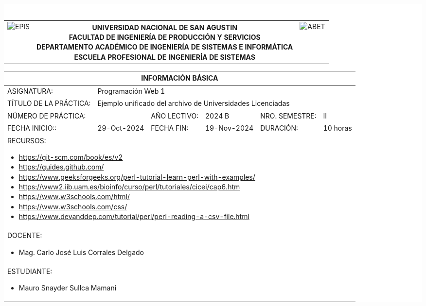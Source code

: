 ​<div align="center">
<table>
    <theader>
        <tr>
            <td><img src="https://github.com/rescobedoq/pw2/blob/main/epis.png?raw=true" alt="EPIS" style="width:50%; height:auto"/></td>
            <th>
                <span style="font-weight:bold;">UNIVERSIDAD NACIONAL DE SAN AGUSTIN</span><br />
                <span style="font-weight:bold;">FACULTAD DE INGENIERÍA DE PRODUCCIÓN Y SERVICIOS</span><br />
                <span style="font-weight:bold;">DEPARTAMENTO ACADÉMICO DE INGENIERÍA DE SISTEMAS E INFORMÁTICA</span><br />
                <span style="font-weight:bold;">ESCUELA PROFESIONAL DE INGENIERÍA DE SISTEMAS</span>
            </th>
            <td><img src="https://raw.githubusercontent.com/rescobedoq/pw2/refs/heads/main/abet.png" alt="ABET" style="width:50%; height:auto"/></td>
        </tr>
    </theader>
  
</table>
</div>




<table>
<theader>
<tr><th colspan="6">INFORMACIÓN BÁSICA</th></tr>
</theader>
<tbody>
<tr><td>ASIGNATURA:</td><td colspan="5">Programación Web 1</td></tr>
<tr><td>TÍTULO DE LA PRÁCTICA:</td><td colspan="5">Ejemplo unificado del archivo de Universidades Licenciadas</td></tr>
<tr>
<td>NÚMERO DE PRÁCTICA:</td><td></td><td>AÑO LECTIVO:</td><td>2024 B</td><td>NRO. SEMESTRE:</td><td>II</td>
</tr>
<tr>
<td>FECHA INICIO::</td><td>29-Oct-2024</td><td>FECHA FIN:</td><td>19-Nov-2024</td><td>DURACIÓN:</td><td>10 horas</td>
</tr>
<tr><td colspan="6">RECURSOS:
    <ul>
        <li><a href="https://git-scm.com/book/es/v2">https://git-scm.com/book/es/v2</a></li>
        <li><a href="https://guides.github.com/">https://guides.github.com/</a></li>        
        <li><a 
href="https://www.geeksforgeeks.org/perl-tutorial-learn-perl-with-examples/">https://www.geeksforgeeks.org/perl-tutorial-learn-perl-with-examples/</a></li>
        <li><a           href="https://www2.iib.uam.es/bioinfo/curso/perl/tutoriales/cicei/cap6.htm">https://www2.iib.uam.es/bioinfo/curso/perl/tutoriales/cicei/cap6.htm</a></li>
        <li><a
href="https://www.w3schools.com/html/">https://www.w3schools.com/html/</a></li>
        <li><a     href="https://www.w3schools.com/css/">https://www.w3schools.com/css/</a></li>
        <li><a 
href="https://www.devanddep.com/tutorial/perl/perl-reading-a-csv-file.html">https://www.devanddep.com/tutorial/perl/perl-reading-a-csv-file.html</a></li>   
    </ul>
</td>
</<tr>
<tr><td colspan="6">DOCENTE:
<ul>
<li> Mag. Carlo José Luis Corrales Delgado </li>
</ul>
</td>
<tr><td colspan="6">ESTUDIANTE:
<ul>
<li>Mauro Snayder Sullca Mamani</li>
</ul>